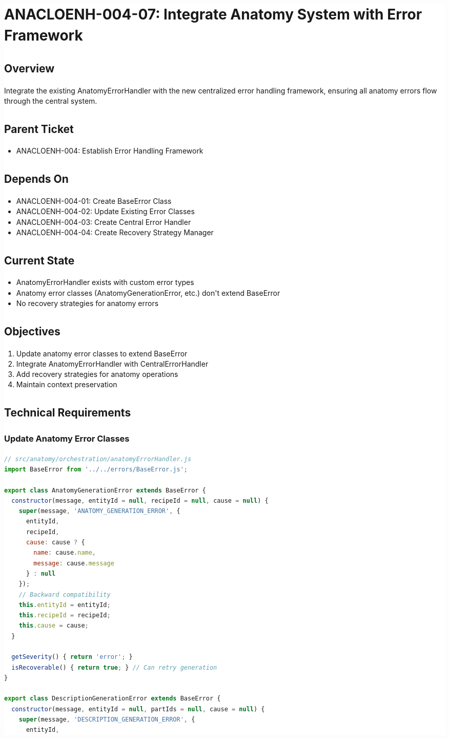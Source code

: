 # ANACLOENH-004-07: Integrate Anatomy System with Error Framework

## Overview
Integrate the existing AnatomyErrorHandler with the new centralized error handling framework, ensuring all anatomy errors flow through the central system.

## Parent Ticket
- ANACLOENH-004: Establish Error Handling Framework

## Depends On
- ANACLOENH-004-01: Create BaseError Class
- ANACLOENH-004-02: Update Existing Error Classes
- ANACLOENH-004-03: Create Central Error Handler
- ANACLOENH-004-04: Create Recovery Strategy Manager

## Current State
- AnatomyErrorHandler exists with custom error types
- Anatomy error classes (AnatomyGenerationError, etc.) don't extend BaseError
- No recovery strategies for anatomy errors

## Objectives
1. Update anatomy error classes to extend BaseError
2. Integrate AnatomyErrorHandler with CentralErrorHandler
3. Add recovery strategies for anatomy operations
4. Maintain context preservation

## Technical Requirements

### Update Anatomy Error Classes
```javascript
// src/anatomy/orchestration/anatomyErrorHandler.js
import BaseError from '../../errors/BaseError.js';

export class AnatomyGenerationError extends BaseError {
  constructor(message, entityId = null, recipeId = null, cause = null) {
    super(message, 'ANATOMY_GENERATION_ERROR', {
      entityId,
      recipeId,
      cause: cause ? {
        name: cause.name,
        message: cause.message
      } : null
    });
    // Backward compatibility
    this.entityId = entityId;
    this.recipeId = recipeId;
    this.cause = cause;
  }

  getSeverity() { return 'error'; }
  isRecoverable() { return true; } // Can retry generation
}

export class DescriptionGenerationError extends BaseError {
  constructor(message, entityId = null, partIds = null, cause = null) {
    super(message, 'DESCRIPTION_GENERATION_ERROR', {
      entityId,
```